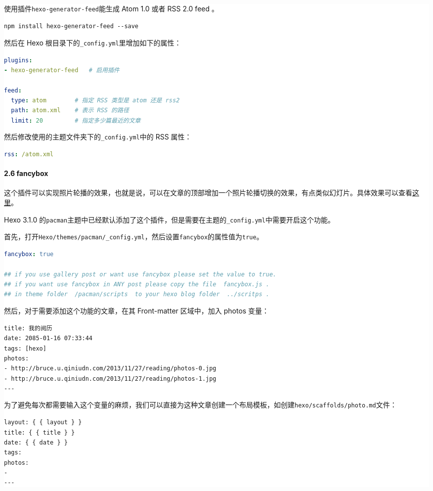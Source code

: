 使用插件`hexo-generator-feed`能生成 Atom 1.0 或者 RSS 2.0 feed 。

```shell
npm install hexo-generator-feed --save
```

然后在 Hexo 根目录下的`_config.yml`里增加如下的属性：

```yml
plugins:
- hexo-generator-feed   # 启用插件

feed:
  type: atom        # 指定 RSS 类型是 atom 还是 rss2 
  path: atom.xml    # 表示 RSS 的路径
  limit: 20         # 指定多少篇最近的文章
```

然后修改使用的主题文件夹下的`_config.yml`中的 RSS 属性：

```yml
rss: /atom.xml
```

#### 2.6 fancybox

这个插件可以实现照片轮播的效果，也就是说，可以在文章的顶部增加一个照片轮播切换的效果，有点类似幻灯片。具体效果可以查看[这里](http://ibruce.info/reading/)。

Hexo 3.1.0 的`pacman`主题中已经默认添加了这个插件，但是需要在主题的`_config.yml`中需要开启这个功能。

首先，打开`Hexo/themes/pacman/_config.yml`，然后设置`fancybox`的属性值为`true`。
   
```yml
fancybox: true

## if you use gallery post or want use fancybox please set the value to true.
## if you want use fancybox in ANY post please copy the file  fancybox.js .
## in theme folder  /pacman/scripts  to your hexo blog folder  ../scritps .
```

然后，对于需要添加这个功能的文章，在其 Front-matter 区域中，加入 photos 变量：

```
title: 我的阅历
date: 2085-01-16 07:33:44
tags: [hexo]
photos:
- http://bruce.u.qiniudn.com/2013/11/27/reading/photos-0.jpg
- http://bruce.u.qiniudn.com/2013/11/27/reading/photos-1.jpg
---
```
   
为了避免每次都需要输入这个变量的麻烦，我们可以直接为这种文章创建一个布局模板，如创建`hexo/scaffolds/photo.md`文件：

```
layout: { { layout } }
title: { { title } }
date: { { date } }
tags:
photos:
-
---
```
   